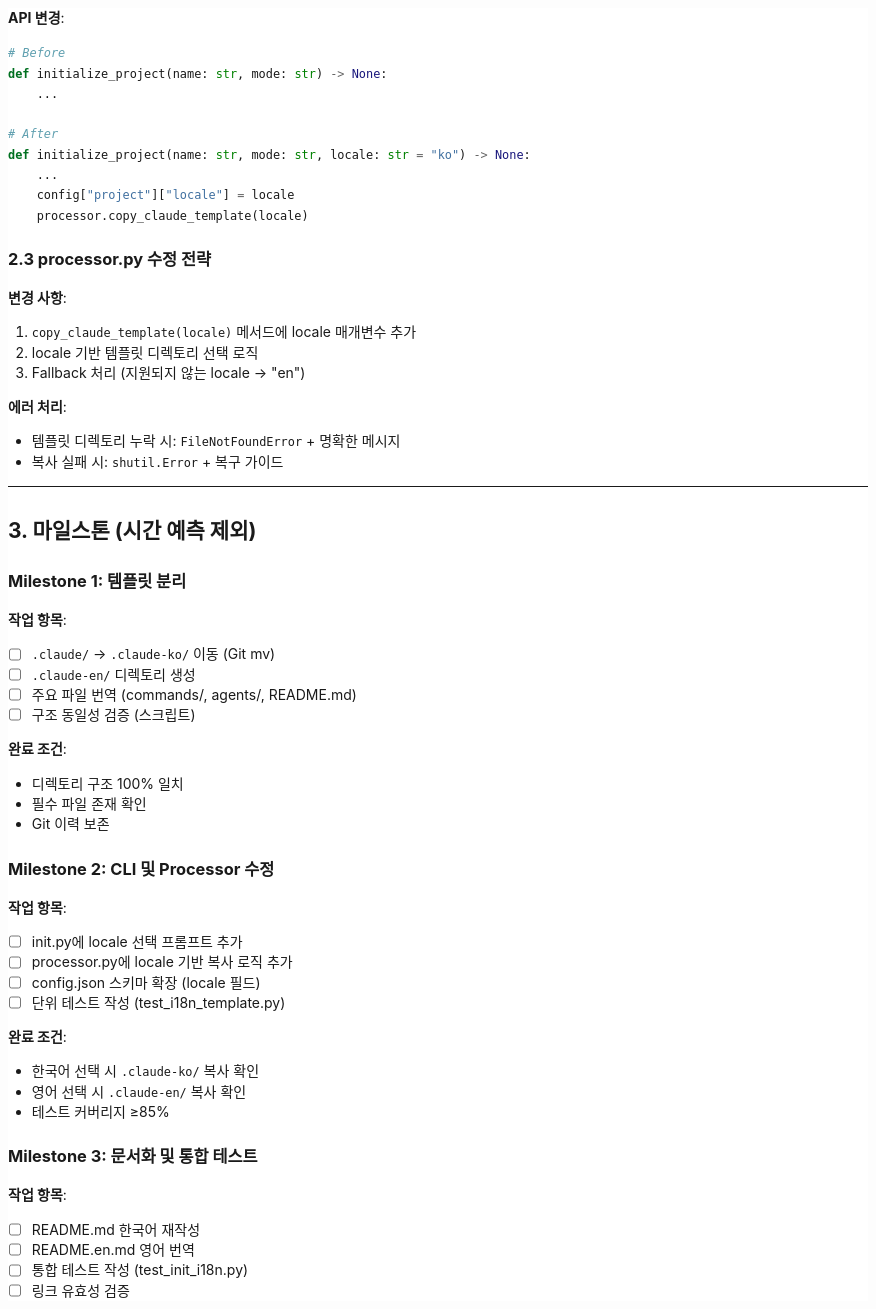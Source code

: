 **API 변경**:
```python
# Before
def initialize_project(name: str, mode: str) -> None:
    ...

# After
def initialize_project(name: str, mode: str, locale: str = "ko") -> None:
    ...
    config["project"]["locale"] = locale
    processor.copy_claude_template(locale)
```

### 2.3 processor.py 수정 전략

**변경 사항**:
1. `copy_claude_template(locale)` 메서드에 locale 매개변수 추가
2. locale 기반 템플릿 디렉토리 선택 로직
3. Fallback 처리 (지원되지 않는 locale → "en")

**에러 처리**:
- 템플릿 디렉토리 누락 시: `FileNotFoundError` + 명확한 메시지
- 복사 실패 시: `shutil.Error` + 복구 가이드

---

## 3. 마일스톤 (시간 예측 제외)

### Milestone 1: 템플릿 분리
**작업 항목**:
- [ ] `.claude/` → `.claude-ko/` 이동 (Git mv)
- [ ] `.claude-en/` 디렉토리 생성
- [ ] 주요 파일 번역 (commands/, agents/, README.md)
- [ ] 구조 동일성 검증 (스크립트)

**완료 조건**:
- 디렉토리 구조 100% 일치
- 필수 파일 존재 확인
- Git 이력 보존

### Milestone 2: CLI 및 Processor 수정
**작업 항목**:
- [ ] init.py에 locale 선택 프롬프트 추가
- [ ] processor.py에 locale 기반 복사 로직 추가
- [ ] config.json 스키마 확장 (locale 필드)
- [ ] 단위 테스트 작성 (test_i18n_template.py)

**완료 조건**:
- 한국어 선택 시 `.claude-ko/` 복사 확인
- 영어 선택 시 `.claude-en/` 복사 확인
- 테스트 커버리지 ≥85%

### Milestone 3: 문서화 및 통합 테스트
**작업 항목**:
- [ ] README.md 한국어 재작성
- [ ] README.en.md 영어 번역
- [ ] 통합 테스트 작성 (test_init_i18n.py)
- [ ] 링크 유효성 검증
